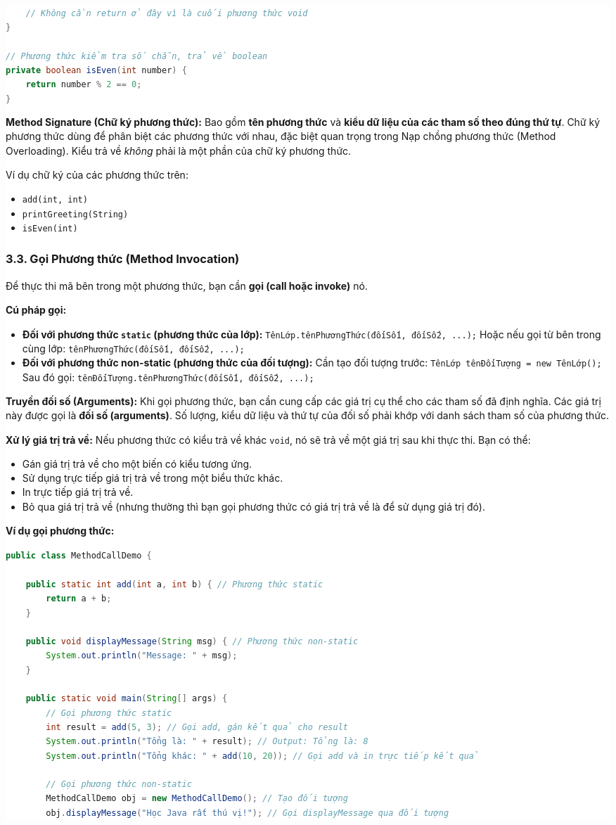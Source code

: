 ```java
    // Không cần return ở đây vì là cuối phương thức void
}

// Phương thức kiểm tra số chẵn, trả về boolean
private boolean isEven(int number) {
    return number % 2 == 0;
}
```

**Method Signature (Chữ ký phương thức):** Bao gồm **tên phương thức** và **kiểu dữ liệu của các tham số theo đúng thứ tự**. Chữ ký phương thức dùng để phân biệt các phương thức với nhau, đặc biệt quan trọng trong Nạp chồng phương thức (Method Overloading). Kiểu trả về *không* phải là một phần của chữ ký phương thức.

Ví dụ chữ ký của các phương thức trên:
* `add(int, int)`
* `printGreeting(String)`
* `isEven(int)`

### 3.3. Gọi Phương thức (Method Invocation)

Để thực thi mã bên trong một phương thức, bạn cần **gọi (call hoặc invoke)** nó.

**Cú pháp gọi:**

* **Đối với phương thức `static` (phương thức của lớp):**
    `TênLớp.tênPhươngThức(đốiSố1, đốiSố2, ...);`
    Hoặc nếu gọi từ bên trong cùng lớp: `tênPhươngThức(đốiSố1, đốiSố2, ...);`
* **Đối với phương thức non-static (phương thức của đối tượng):**
    Cần tạo đối tượng trước: `TênLớp tênĐốiTượng = new TênLớp();`
    Sau đó gọi: `tênĐốiTượng.tênPhươngThức(đốiSố1, đốiSố2, ...);`

**Truyền đối số (Arguments):**
Khi gọi phương thức, bạn cần cung cấp các giá trị cụ thể cho các tham số đã định nghĩa. Các giá trị này được gọi là **đối số (arguments)**. Số lượng, kiểu dữ liệu và thứ tự của đối số phải khớp với danh sách tham số của phương thức.

**Xử lý giá trị trả về:**
Nếu phương thức có kiểu trả về khác `void`, nó sẽ trả về một giá trị sau khi thực thi. Bạn có thể:
* Gán giá trị trả về cho một biến có kiểu tương ứng.
* Sử dụng trực tiếp giá trị trả về trong một biểu thức khác.
* In trực tiếp giá trị trả về.
* Bỏ qua giá trị trả về (nhưng thường thì bạn gọi phương thức có giá trị trả về là để sử dụng giá trị đó).

**Ví dụ gọi phương thức:**

```java
public class MethodCallDemo {

    public static int add(int a, int b) { // Phương thức static
        return a + b;
    }

    public void displayMessage(String msg) { // Phương thức non-static
        System.out.println("Message: " + msg);
    }

    public static void main(String[] args) {
        // Gọi phương thức static
        int result = add(5, 3); // Gọi add, gán kết quả cho result
        System.out.println("Tổng là: " + result); // Output: Tổng là: 8
        System.out.println("Tổng khác: " + add(10, 20)); // Gọi add và in trực tiếp kết quả

        // Gọi phương thức non-static
        MethodCallDemo obj = new MethodCallDemo(); // Tạo đối tượng
        obj.displayMessage("Học Java rất thú vị!"); // Gọi displayMessage qua đối tượng
```